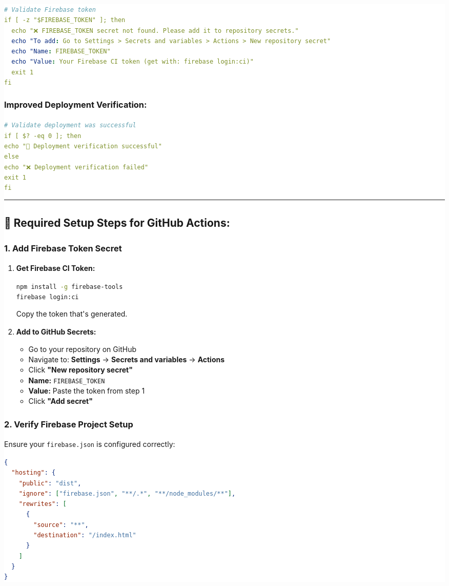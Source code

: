 ```yaml
# Validate Firebase token
if [ -z "$FIREBASE_TOKEN" ]; then
  echo "❌ FIREBASE_TOKEN secret not found. Please add it to repository secrets."
  echo "To add: Go to Settings > Secrets and variables > Actions > New repository secret"
  echo "Name: FIREBASE_TOKEN"
  echo "Value: Your Firebase CI token (get with: firebase login:ci)"
  exit 1
fi
```

### **Improved Deployment Verification:**

```yaml
# Validate deployment was successful
if [ $? -eq 0 ]; then
echo "🎉 Deployment verification successful"
else
echo "❌ Deployment verification failed"
exit 1
fi
```

---

## 🔑 **Required Setup Steps for GitHub Actions:**

### **1. Add Firebase Token Secret**

1. **Get Firebase CI Token:**

   ```bash
   npm install -g firebase-tools
   firebase login:ci
   ```

   Copy the token that's generated.

2. **Add to GitHub Secrets:**
   - Go to your repository on GitHub
   - Navigate to: **Settings** → **Secrets and variables** → **Actions**
   - Click **"New repository secret"**
   - **Name:** `FIREBASE_TOKEN`
   - **Value:** Paste the token from step 1
   - Click **"Add secret"**

### **2. Verify Firebase Project Setup**

Ensure your `firebase.json` is configured correctly:

```json
{
  "hosting": {
    "public": "dist",
    "ignore": ["firebase.json", "**/.*", "**/node_modules/**"],
    "rewrites": [
      {
        "source": "**",
        "destination": "/index.html"
      }
    ]
  }
}
```
